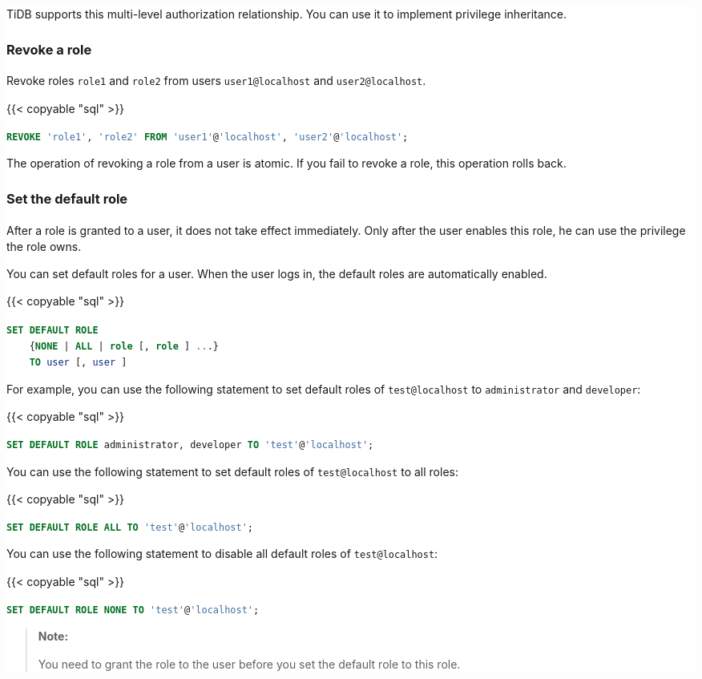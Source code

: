 TiDB supports this multi-level authorization relationship. You can use it to implement privilege inheritance.

### Revoke a role

Revoke roles `role1` and `role2` from users `user1@localhost` and `user2@localhost`.

{{< copyable "sql" >}}

```sql
REVOKE 'role1', 'role2' FROM 'user1'@'localhost', 'user2'@'localhost';
```

The operation of revoking a role from a user is atomic. If you fail to revoke a role, this operation rolls back.

### Set the default role

After a role is granted to a user, it does not take effect immediately. Only after the user enables this role, he can use the privilege the role owns.

You can set default roles for a user. When the user logs in, the default roles are automatically enabled.

{{< copyable "sql" >}}

```sql
SET DEFAULT ROLE
    {NONE | ALL | role [, role ] ...}
    TO user [, user ]
```

For example, you can use the following statement to set default roles of `test@localhost` to `administrator` and `developer`:

{{< copyable "sql" >}}

```sql
SET DEFAULT ROLE administrator, developer TO 'test'@'localhost';
```

You can use the following statement to set default roles of `test@localhost` to all roles:

{{< copyable "sql" >}}

```sql
SET DEFAULT ROLE ALL TO 'test'@'localhost';
```

You can use the following statement to disable all default roles of `test@localhost`:

{{< copyable "sql" >}}

```sql
SET DEFAULT ROLE NONE TO 'test'@'localhost';
```

> **Note:**
>
> You need to grant the role to the user before you set the default role to this role.
